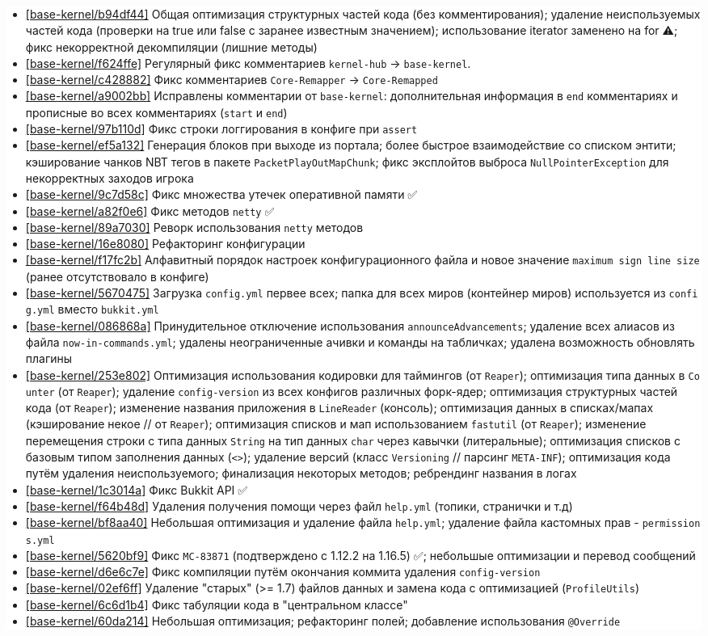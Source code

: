 - [[base-kernel/b94df44]](https://github.com/SpiritWorldlol/base-kernel/commit/b94df44ff96fabd99fbbaa209c43533bc5c5f178) Общая оптимизация структурных частей кода (без комментирования); удаление неиспользуемых частей кода (проверки на true или false с заранее известным значением); использование iterator заменено на for ⚠️; фикс некорректной декомпиляции (лишние методы)
- [[base-kernel/f624ffe]](https://github.com/SpiritWorldlol/base-kernel/commit/f624ffe6f7660461a4379fedc8b77f56a40a9f0c) Регулярный фикс комментариев `kernel-hub` -> `base-kernel`.
- [[base-kernel/c428882]](https://github.com/SpiritWorldlol/base-kernel/commit/c428882769033fb401e76fc5c8b324ab73cc6cfa) Фикс комментариев `Core-Remapper` -> `Core-Remapped`
- [[base-kernel/a9002bb]](https://github.com/SpiritWorldlol/base-kernel/commit/a9002bbcdf27ab9ba97c7739debdb745b95da617) Исправлены комментарии от `base-kernel`: дополнительная информация в `end` комментариях и прописные во всех комментариях (`start` и `end`)
- [[base-kernel/97b110d]](https://github.com/SpiritWorldlol/base-kernel/commit/97b110d8774abfd2b1063fed6c1c689c7fa44ef0) Фикс строки логгирования в конфиге при `assert`
- [[base-kernel/ef5a132]](https://github.com/SpiritWorldlol/base-kernel/commit/ef5a13291ca004f1d36cc88d43601c9574909f02) Генерация блоков при выходе из портала; более быстрое взаимодействие со списком энтити; кэширование чанков NBT тегов в пакете `PacketPlayOutMapChunk`; фикс эксплойтов выброса `NullPointerException` для некорректных заходов игрока
- [[base-kernel/9c7d58c]](https://github.com/SpiritWorldlol/base-kernel/commit/9c7d58cb789e2d54ac6e995d83f4872c03997077) Фикс множества утечек оперативной памяти ✅
- [[base-kernel/a82f0e6]](https://github.com/SpiritWorldlol/base-kernel/commit/a82f0e6d4fb7d199c15251d5859b85dce58a2b7d) Фикс методов `netty` ✅
- [[base-kernel/89a7030]](https://github.com/SpiritWorldlol/base-kernel/commit/89a7030a5bded60f9a44472d35b1c659a2b40fa1) Реворк использования `netty` методов
- [[base-kernel/16e8080]](https://github.com/SpiritWorldlol/base-kernel/commit/16e808078208bd7f6688398234c9812e39a9f11f) Рефакторинг конфигурации
- [[base-kernel/f17fc2b]](https://github.com/SpiritWorldlol/base-kernel/commit/f17fc2be512b2498905db15e878e4921d7c44518) Алфавитный порядок настроек конфигурационного файла и новое значение `maximum sign line size` (ранее отсутствовало в конфиге)
- [[base-kernel/5670475]](https://github.com/SpiritWorldlol/base-kernel/commit/56704758187701e6293c83fb633c56e4bdf3cf6e) Загрузка `config.yml` первее всех; папка для всех миров (контейнер миров) используется из `config.yml` вместо `bukkit.yml`
- [[base-kernel/086868a]](https://github.com/SpiritWorldlol/base-kernel/commit/086868a37e9f5d13cfa0a97077a416a3311f5f4d) Принудительное отключение использования `announceAdvancements`; удаление всех алиасов из файла `now-in-commands.yml`; удалены неограниченные ачивки и команды на табличках; удалена возможность обновлять плагины
- [[base-kernel/253e802]](https://github.com/SpiritWorldlol/base-kernel/commit/253e802155c96ddcb8635b532501ebd81136f740) Оптимизация использования кодировки для таймингов (от `Reaper`); оптимизация типа данных в `Counter` (от `Reaper`); удаление `config-version` из всех конфигов различных форк-ядер; оптимизация структурных частей кода (от `Reaper`); изменение названия приложения в `LineReader` (консоль); оптимизация данных в списках/мапах (кэширование некое // от `Reaper`); оптимизация списков и мап использованием `fastutil` (от `Reaper`); изменение перемещения строки с типа данных `String` на тип данных `char` через кавычки (литеральные); оптимизация списков с базовым типом заполнения данных (`<>`); удаление версий (класс `Versioning` // парсинг `META-INF`); оптимизация кода путём удаления неиспользуемого; финализация некоторых методов; ребрендинг названия в логах
- [[base-kernel/1c3014a]](https://github.com/SpiritWorldlol/base-kernel/commit/1c3014a1025b9da5c49693ccfb7f95c602a22b65) Фикс Bukkit API ✅
- [[base-kernel/f64b48d]](https://github.com/SpiritWorldlol/base-kernel/commit/f64b48da1b080bb6324c259d9379f2e473138a67) Удаления получения помощи через файл `help.yml` (топики, странички и т.д)
- [[base-kernel/bf8aa40]](https://github.com/SpiritWorldlol/base-kernel/commit/bf8aa404e419878ee72e91c6747a0320219d63cd) Небольшая оптимизация и удаление файла `help.yml`; удаление файла кастомных прав - `permissions.yml`
- [[base-kernel/5620bf9]](https://github.com/SpiritWorldlol/base-kernel/commit/5620bf9344c5637b9fd45c4e5eb72d8b659082b7) Фикс `MC-83871` (подтверждено с 1.12.2 на 1.16.5) ✅; небольшые оптимизации и перевод сообщений
- [[base-kernel/d6e6c7e]](https://github.com/SpiritWorldlol/base-kernel/commit/d6e6c7ec9a55891ffd21ff77282c3a95c550990b) Фикс компиляции путём окончания коммита удаления `config-version`
- [[base-kernel/02ef6ff]](https://github.com/SpiritWorldlol/base-kernel/commit/02ef6ff9c8e3d604bffeb99c550738011fe470cd) Удаление "старых" (>= 1.7) файлов данных и замена кода с оптимизацией (`ProfileUtils`)
- [[base-kernel/6c6d1b4]](https://github.com/SpiritWorldlol/base-kernel/commit/6c6d1b483fa91676e5749716d5bafc605b547c59) Фикс табуляции кода в "центральном классе"
- [[base-kernel/60da214]](https://github.com/SpiritWorldlol/base-kernel/commit/60da21473cccbb65325252fe804306667f393888) Небольшая оптимизация; рефакторинг полей; добавление использования `@Override`